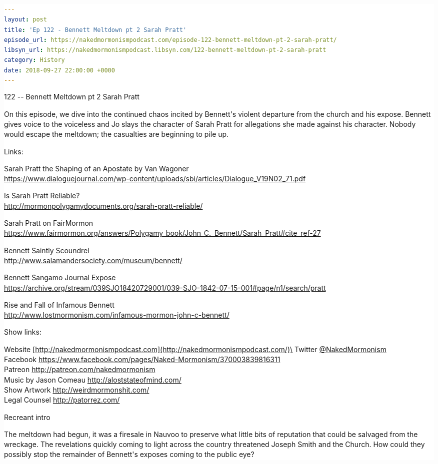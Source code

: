 ```yaml
---
layout: post
title: 'Ep 122 - Bennett Meltdown pt 2 Sarah Pratt'
episode_url: https://nakedmormonismpodcast.com/episode-122-bennett-meltdown-pt-2-sarah-pratt/
libsyn_url: https://nakedmormonismpodcast.libsyn.com/122-bennett-meltdown-pt-2-sarah-pratt
category: History
date: 2018-09-27 22:00:00 +0000
---
```


122 -- Bennett Meltdown pt 2 Sarah Pratt

On this episode, we dive into the continued chaos incited by Bennett's
violent departure from the church and his expose. Bennett gives voice to
the voiceless and Jo slays the character of Sarah Pratt for allegations
she made against his character. Nobody would escape the meltdown; the
casualties are beginning to pile up.

Links:

Sarah Pratt the Shaping of an Apostate by Van Wagoner\
<https://www.dialoguejournal.com/wp-content/uploads/sbi/articles/Dialogue_V19N02_71.pdf>

Is Sarah Pratt Reliable?\
<http://mormonpolygamydocuments.org/sarah-pratt-reliable/>

Sarah Pratt on FairMormon\
<https://www.fairmormon.org/answers/Polygamy_book/John_C._Bennett/Sarah_Pratt#cite_ref-27>

Bennett Saintly Scoundrel\
<http://www.salamandersociety.com/museum/bennett/>

Bennett Sangamo Journal Expose\
<https://archive.org/stream/039SJO18420729001/039-SJO-1842-07-15-001#page/n1/search/pratt>

Rise and Fall of Infamous Bennett\
<http://www.lostmormonism.com/infamous-mormon-john-c-bennett/>

Show links:

Website [http://nakedmormonismpodcast.com](http://nakedmormonismpodcast.com/)\
Twitter [\@NakedMormonism](https://twitter.com/NakedMormonism)\
Facebook <https://www.facebook.com/pages/Naked-Mormonism/370003839816311>\
Patreon <http://patreon.com/nakedmormonism>\
Music by Jason Comeau <http://aloststateofmind.com/>\
Show Artwork <http://weirdmormonshit.com/>\
Legal Counsel <http://patorrez.com/>

Recreant intro

The meltdown had begun, it was a firesale in Nauvoo to preserve what
little bits of reputation that could be salvaged from the wreckage. The
revelations quickly coming to light across the country threatened Joseph
Smith and the Church. How could they possibly stop the remainder of
Bennett's exposes coming to the public eye?
